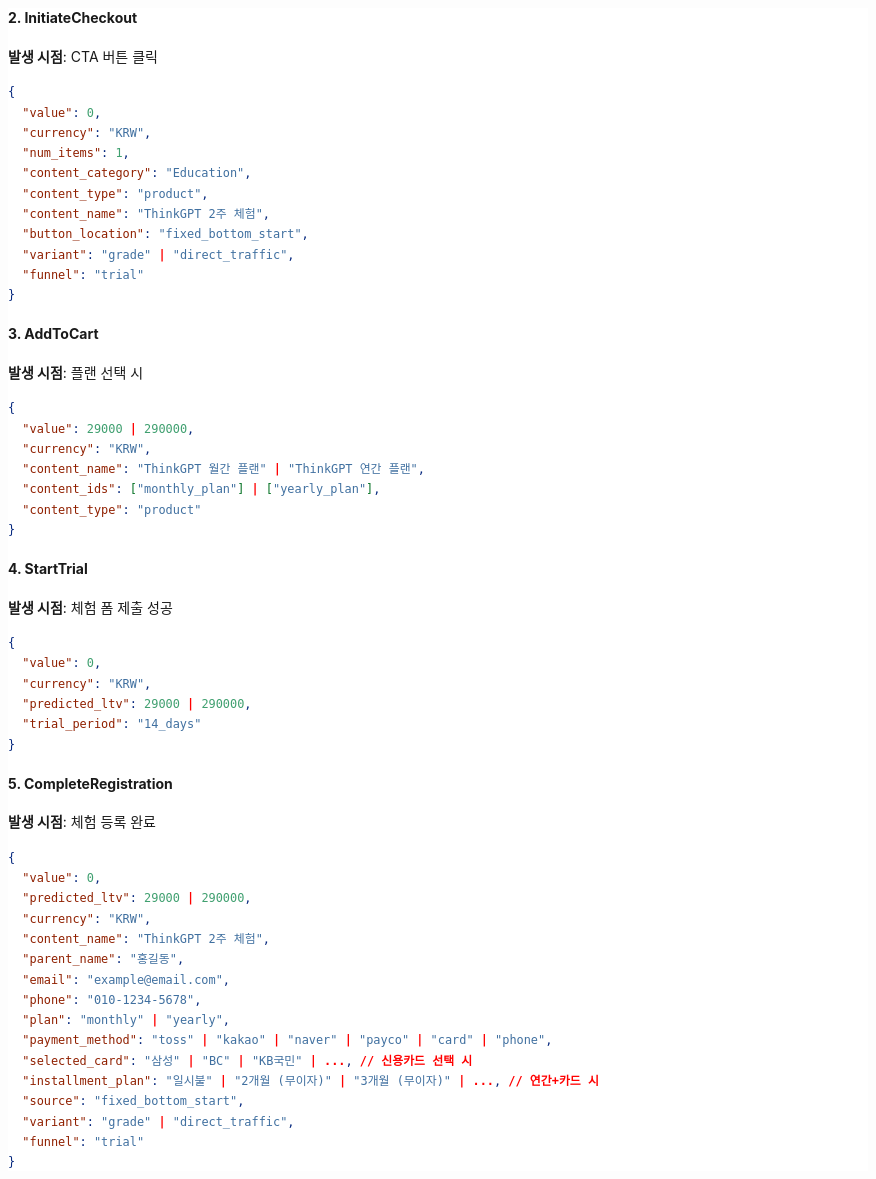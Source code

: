 #### 2. InitiateCheckout
**발생 시점**: CTA 버튼 클릭
```json
{
  "value": 0,
  "currency": "KRW",
  "num_items": 1,
  "content_category": "Education",
  "content_type": "product",
  "content_name": "ThinkGPT 2주 체험",
  "button_location": "fixed_bottom_start",
  "variant": "grade" | "direct_traffic",
  "funnel": "trial"
}
```

#### 3. AddToCart
**발생 시점**: 플랜 선택 시
```json
{
  "value": 29000 | 290000,
  "currency": "KRW",
  "content_name": "ThinkGPT 월간 플랜" | "ThinkGPT 연간 플랜",
  "content_ids": ["monthly_plan"] | ["yearly_plan"],
  "content_type": "product"
}
```

#### 4. StartTrial
**발생 시점**: 체험 폼 제출 성공
```json
{
  "value": 0,
  "currency": "KRW",
  "predicted_ltv": 29000 | 290000,
  "trial_period": "14_days"
}
```

#### 5. CompleteRegistration
**발생 시점**: 체험 등록 완료
```json
{
  "value": 0,
  "predicted_ltv": 29000 | 290000,
  "currency": "KRW",
  "content_name": "ThinkGPT 2주 체험",
  "parent_name": "홍길동",
  "email": "example@email.com",
  "phone": "010-1234-5678",
  "plan": "monthly" | "yearly",
  "payment_method": "toss" | "kakao" | "naver" | "payco" | "card" | "phone",
  "selected_card": "삼성" | "BC" | "KB국민" | ..., // 신용카드 선택 시
  "installment_plan": "일시불" | "2개월 (무이자)" | "3개월 (무이자)" | ..., // 연간+카드 시
  "source": "fixed_bottom_start",
  "variant": "grade" | "direct_traffic",
  "funnel": "trial"
}
```
